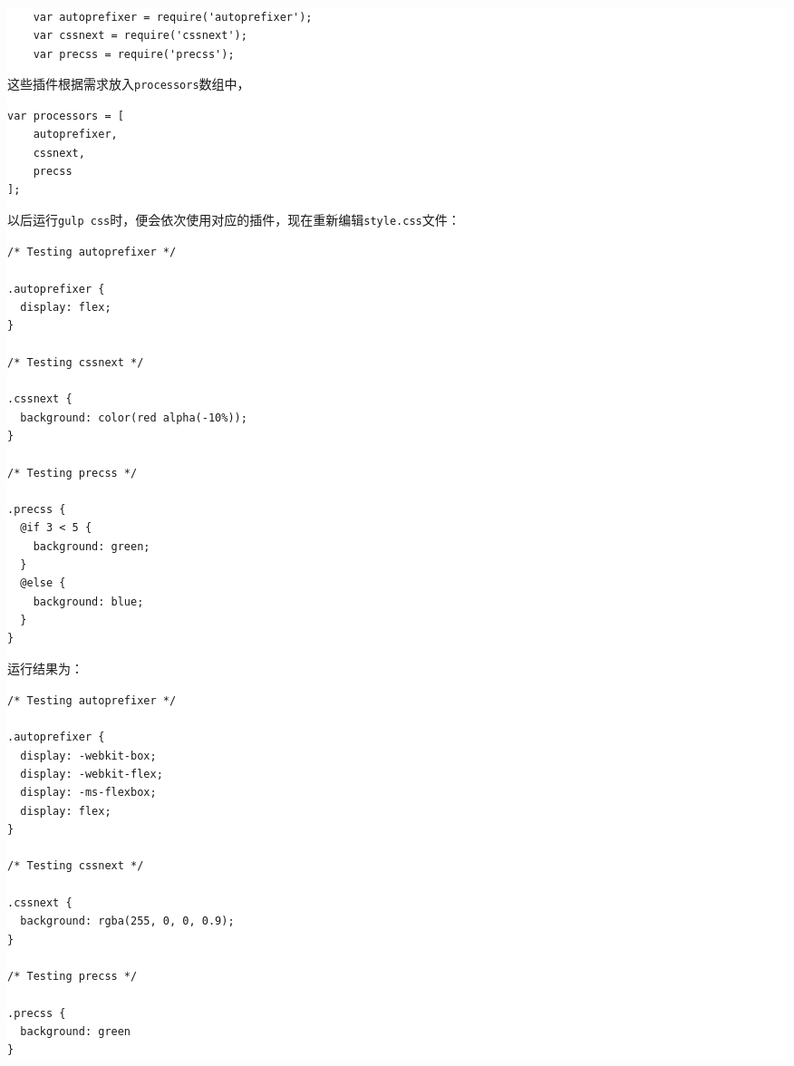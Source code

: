 		var autoprefixer = require('autoprefixer');
		var cssnext = require('cssnext');
		var precss = require('precss');

这些插件根据需求放入`processors`数组中，

    var processors = [
	    autoprefixer,
		cssnext,
		precss
	];
以后运行`gulp css`时，便会依次使用对应的插件，现在重新编辑`style.css`文件：

    /* Testing autoprefixer */

	.autoprefixer {
	  display: flex;
	}
	
	/* Testing cssnext */
	
	.cssnext {
	  background: color(red alpha(-10%));
	}
	
	/* Testing precss */
	
	.precss {
	  @if 3 < 5 {
	    background: green;
	  }
	  @else {
	    background: blue;
	  }
	}

运行结果为：

    /* Testing autoprefixer */

	.autoprefixer {
	  display: -webkit-box;
	  display: -webkit-flex;
	  display: -ms-flexbox;
	  display: flex;
	}
	
	/* Testing cssnext */
	
	.cssnext {
	  background: rgba(255, 0, 0, 0.9);
	}
	
	/* Testing precss */
	
	.precss {
	  background: green
	}

